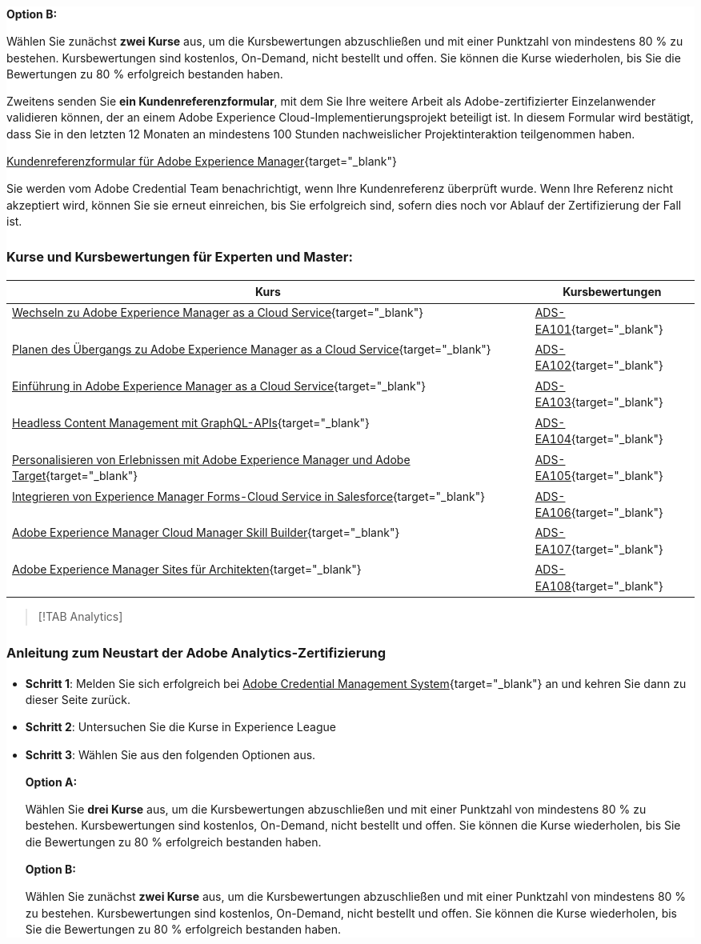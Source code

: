   **Option B:**

  Wählen Sie zunächst **zwei Kurse** aus, um die Kursbewertungen abzuschließen und mit einer Punktzahl von mindestens 80 % zu bestehen. Kursbewertungen sind kostenlos, On-Demand, nicht bestellt und offen. Sie können die Kurse wiederholen, bis Sie die Bewertungen zu 80 % erfolgreich bestanden haben.

  Zweitens senden Sie **ein Kundenreferenzformular**, mit dem Sie Ihre weitere Arbeit als Adobe-zertifizierter Einzelanwender validieren können, der an einem Adobe Experience Cloud-Implementierungsprojekt beteiligt ist. In diesem Formular wird bestätigt, dass Sie in den letzten 12 Monaten an mindestens 100 Stunden nachweislicher Projektinteraktion teilgenommen haben.

  [Kundenreferenzformular für Adobe Experience Manager](https://www.certmetrics.com/adobe/candidate/caveon_sso_adobe.aspx?ssoLogin=true&amp;eid=ADS-EA100){target="_blank"}

  Sie werden vom Adobe Credential Team benachrichtigt, wenn Ihre Kundenreferenz überprüft wurde. Wenn Ihre Referenz nicht akzeptiert wird, können Sie sie erneut einreichen, bis Sie erfolgreich sind, sofern dies noch vor Ablauf der Zertifizierung der Fall ist.

### Kurse und Kursbewertungen für Experten und Master:

| Kurs | Kursbewertungen |
| ------- | ------- |
| [ Wechseln zu Adobe Experience Manager as a Cloud Service](https://experienceleague.adobe.com/docs/courses/using/experiencemanager-d-1-2021-1-migration.html){target="_blank"} | [ADS-EA101](https://www.certmetrics.com/adobe/candidate/caveon_sso_adobe.aspx?ssoLogin=true&amp;eid=ADS-EA101){target="_blank"} |
| [Planen des Übergangs zu Adobe Experience Manager as a Cloud Service](https://experienceleague.adobe.com/docs/courses/using/experiencemanager-a-1-2021-1-migration.html){target="_blank"} | [ADS-EA102](https://www.certmetrics.com/adobe/candidate/caveon_sso_adobe.aspx?ssoLogin=true&amp;eid=ADS-EA102){target="_blank"} |
| [Einführung in Adobe Experience Manager as a Cloud Service](https://experienceleague.adobe.com/docs/experience-manager-cloud-service/content/overview/introduction.html?lang=de){target="_blank"} | [ADS-EA103](https://www.certmetrics.com/adobe/candidate/caveon_sso_adobe.aspx?ssoLogin=true&amp;eid=ADS-EA103){target="_blank"} |
| [ Headless Content Management mit GraphQL-APIs](https://experienceleague.adobe.com/docs/courses/using/experiencemanager-d-1-2020-1-headless.html){target="_blank"} | [ADS-EA104](https://www.certmetrics.com/adobe/candidate/caveon_sso_adobe.aspx?ssoLogin=true&amp;eid=ADS-EA104){target="_blank"} |
| [Personalisieren von Erlebnissen mit Adobe Experience Manager und Adobe Target](https://experienceleague.adobe.com/docs/courses/using/experiencemanager-d-1-2020-1-personalization.html){target="_blank"} | [ADS-EA105](https://www.certmetrics.com/adobe/candidate/caveon_sso_adobe.aspx?ssoLogin=true&amp;eid=ADS-EA105){target="_blank"} |
| [Integrieren von Experience Manager Forms-Cloud Service in Salesforce](https://experienceleague.adobe.com/docs/courses/using/experiencemanager-d-1-2021-formscs-salesforce.html){target="_blank"} | [ADS-EA106](https://www.certmetrics.com/adobe/candidate/caveon_sso_adobe.aspx?ssoLogin=true&amp;eid=ADS-EA106){target="_blank"} |
| [Adobe Experience Manager Cloud Manager Skill Builder](https://experienceleague.adobe.com/docs/courses/using/experiencemanager-u-1-2019-1-cloudmgr-builder.html){target="_blank"} | [ADS-EA107](https://www.certmetrics.com/adobe/candidate/caveon_sso_adobe.aspx?ssoLogin=true&amp;eid=ADS-EA107){target="_blank"} |
| [Adobe Experience Manager Sites für Architekten](https://experienceleague.adobe.com/docs/courses/using/experiencemanager-d-1-2019-1-architect.html){target="_blank"} | [ADS-EA108](https://www.certmetrics.com/adobe/candidate/caveon_sso_adobe.aspx?ssoLogin=true&amp;eid=ADS-EA108){target="_blank"} |

>[!TAB Analytics]

### Anleitung zum Neustart der Adobe Analytics-Zertifizierung

* **Schritt 1**: Melden Sie sich erfolgreich bei [Adobe Credential Management System](https://www.certmetrics.com/adobe){target="_blank"} an und kehren Sie dann zu dieser Seite zurück.
* **Schritt 2**: Untersuchen Sie die Kurse in Experience League
* **Schritt 3**: Wählen Sie aus den folgenden Optionen aus.

  **Option A:**

  Wählen Sie **drei Kurse** aus, um die Kursbewertungen abzuschließen und mit einer Punktzahl von mindestens 80 % zu bestehen. Kursbewertungen sind kostenlos, On-Demand, nicht bestellt und offen. Sie können die Kurse wiederholen, bis Sie die Bewertungen zu 80 % erfolgreich bestanden haben.

  **Option B:**

  Wählen Sie zunächst **zwei Kurse** aus, um die Kursbewertungen abzuschließen und mit einer Punktzahl von mindestens 80 % zu bestehen. Kursbewertungen sind kostenlos, On-Demand, nicht bestellt und offen. Sie können die Kurse wiederholen, bis Sie die Bewertungen zu 80 % erfolgreich bestanden haben.
